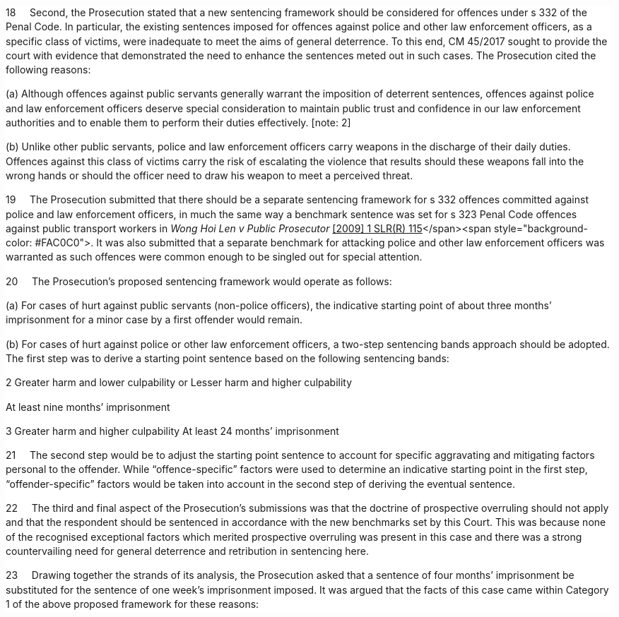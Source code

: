 18     Second, the Prosecution stated that a new sentencing framework should be considered for offences under s 332 of the Penal Code. In particular, the existing sentences imposed for offences against police and other law enforcement officers, as a specific class of victims, were inadequate to meet the aims of general deterrence. To this end, CM 45/2017 sought to provide the court with evidence that demonstrated the need to enhance the sentences meted out in such cases. The Prosecution cited the following reasons: 

 (a) Although offences against public servants generally warrant the imposition of deterrent sentences, offences against police and law enforcement officers deserve special consideration to maintain public trust and confidence in our law enforcement authorities and to enable them to perform their duties effectively. [note: 2] 

 (b) Unlike other public servants, police and law enforcement officers carry weapons in the discharge of their daily duties. Offences against this class of victims carry the risk of escalating the violence that results should these weapons fall into the wrong hands or should the officer need to draw his weapon to meet a perceived threat. 

19     The Prosecution submitted that there should be a separate sentencing framework for s 332 offences committed against police and law enforcement officers, in much the same way a benchmark sentence was set for s 323 Penal Code offences against public transport workers in _Wong Hoi Len v Public Prosecutor_ [[2009] 1 SLR(R) 115]("https://www.open.gov.sg")</span><span style="background-color: #FAC0C0">. It was also submitted that a separate benchmark for attacking police and other law enforcement officers was warranted as such offences were common enough to be singled out for special attention. 

20     The Prosecution’s proposed sentencing framework would operate as follows: 

 (a) For cases of hurt against public servants (non-police officers), the indicative starting point of about three months’ imprisonment for a minor case by a first offender would remain. 

 (b) For cases of hurt against police or other law enforcement officers, a two-step sentencing bands approach should be adopted. The first step was to derive a starting point sentence based on the following sentencing bands: 


 2 Greater harm and lower culpability or Lesser harm and higher culpability 

 At least nine months’ imprisonment 

 3 Greater harm and higher culpability At least 24 months’ imprisonment 

21     The second step would be to adjust the starting point sentence to account for specific aggravating and mitigating factors personal to the offender. While “offence-specific” factors were used to determine an indicative starting point in the first step, “offender-specific” factors would be taken into account in the second step of deriving the eventual sentence. 

22     The third and final aspect of the Prosecution’s submissions was that the doctrine of prospective overruling should not apply and that the respondent should be sentenced in accordance with the new benchmarks set by this Court. This was because none of the recognised exceptional factors which merited prospective overruling was present in this case and there was a strong countervailing need for general deterrence and retribution in sentencing here. 

23     Drawing together the strands of its analysis, the Prosecution asked that a sentence of four months’ imprisonment be substituted for the sentence of one week’s imprisonment imposed. It was argued that the facts of this case came within Category 1 of the above proposed framework for these reasons: 
